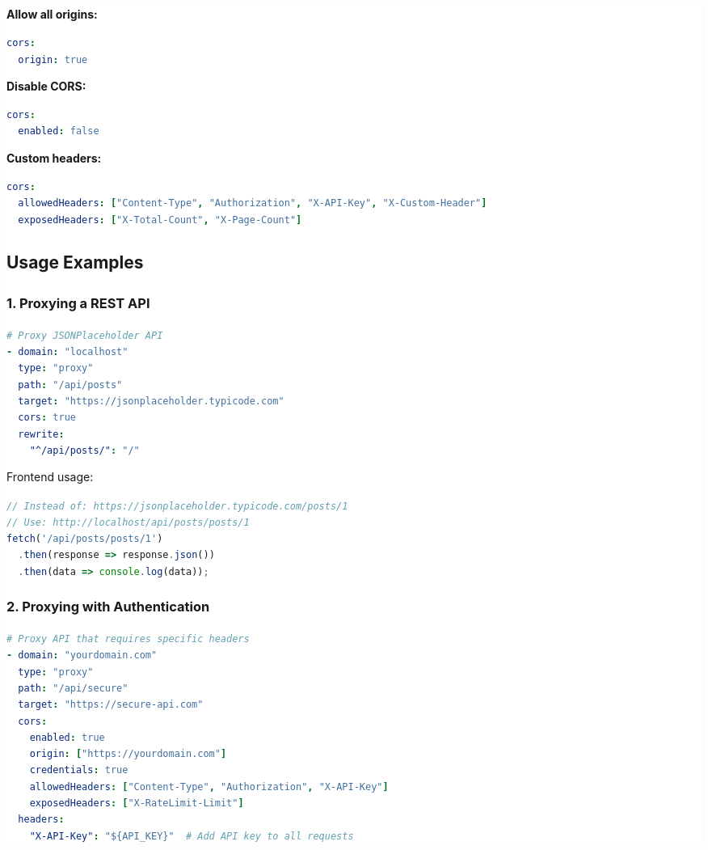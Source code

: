 **Allow all origins:**
```yaml
cors:
  origin: true
```

**Disable CORS:**
```yaml
cors:
  enabled: false
```

**Custom headers:**
```yaml
cors:
  allowedHeaders: ["Content-Type", "Authorization", "X-API-Key", "X-Custom-Header"]
  exposedHeaders: ["X-Total-Count", "X-Page-Count"]
```

## Usage Examples

### 1. Proxying a REST API

```yaml
# Proxy JSONPlaceholder API
- domain: "localhost"
  type: "proxy"
  path: "/api/posts"
  target: "https://jsonplaceholder.typicode.com"
  cors: true
  rewrite:
    "^/api/posts/": "/"
```

Frontend usage:
```javascript
// Instead of: https://jsonplaceholder.typicode.com/posts/1
// Use: http://localhost/api/posts/posts/1
fetch('/api/posts/posts/1')
  .then(response => response.json())
  .then(data => console.log(data));
```

### 2. Proxying with Authentication

```yaml
# Proxy API that requires specific headers
- domain: "yourdomain.com"
  type: "proxy"
  path: "/api/secure"
  target: "https://secure-api.com"
  cors:
    enabled: true
    origin: ["https://yourdomain.com"]
    credentials: true
    allowedHeaders: ["Content-Type", "Authorization", "X-API-Key"]
    exposedHeaders: ["X-RateLimit-Limit"]
  headers:
    "X-API-Key": "${API_KEY}"  # Add API key to all requests
```
